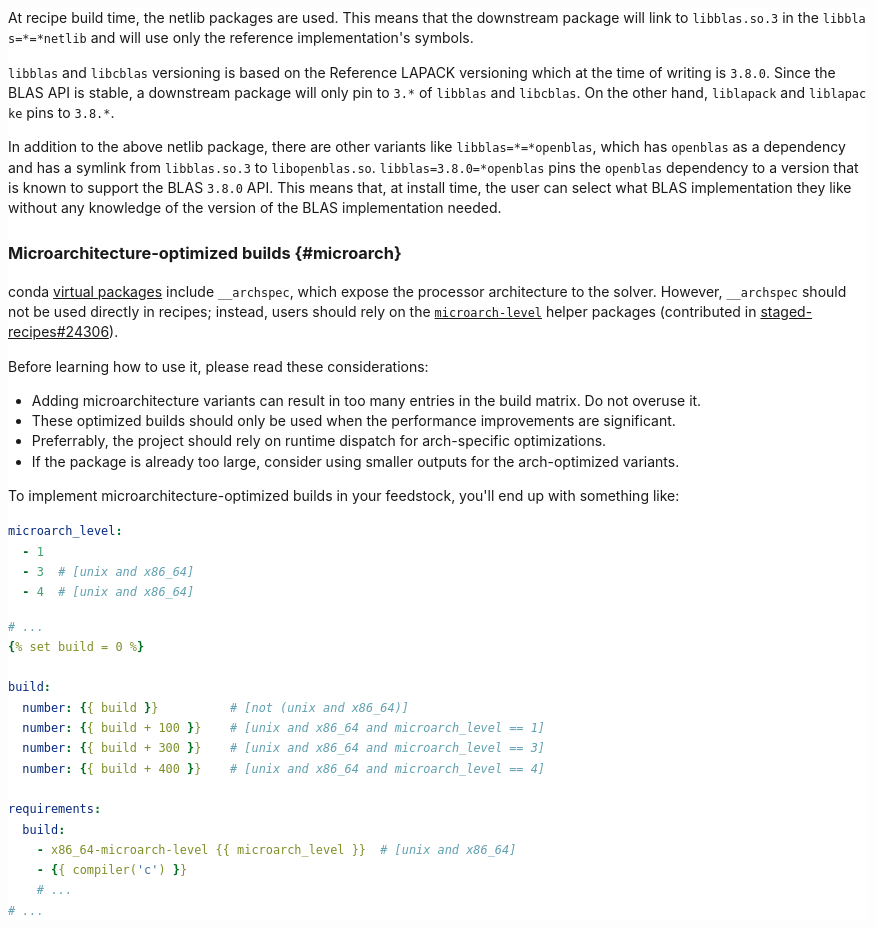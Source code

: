 At recipe build time, the netlib packages are used. This means that the downstream package will
link to `libblas.so.3` in the `libblas=*=*netlib` and will use only the reference
implementation's symbols.

`libblas` and `libcblas` versioning is based on the Reference LAPACK versioning which at the
time of writing is `3.8.0`. Since the BLAS API is stable, a downstream package will only pin to
`3.*` of `libblas` and `libcblas`. On the other hand, `liblapack` and `liblapacke` pins to
`3.8.*`.

In addition to the above netlib package, there are other variants like `libblas=*=*openblas`,
which has `openblas` as a dependency and has a symlink from `libblas.so.3` to `libopenblas.so`.
`libblas=3.8.0=*openblas` pins the `openblas` dependency to a version that is known to support the
BLAS `3.8.0` API. This means that, at install time, the user can select what BLAS implementation
they like without any knowledge of the version of the BLAS implementation needed.

### Microarchitecture-optimized builds {#microarch}

conda [virtual packages](../glossary.md#virtual-package) include `__archspec`, which expose the processor architecture to the solver. However, `__archspec` should not be used directly in recipes; instead, users should rely on the [`microarch-level`](https://github.com/conda-forge/microarch-level-feedstock) helper packages (contributed in [staged-recipes#24306](https://github.com/conda-forge/staged-recipes/pull/24306)).

Before learning how to use it, please read these considerations:

- Adding microarchitecture variants can result in too many entries in the build matrix. Do not overuse it.
- These optimized builds should only be used when the performance improvements are significant.
- Preferrably, the project should rely on runtime dispatch for arch-specific optimizations.
- If the package is already too large, consider using smaller outputs for the arch-optimized variants.

To implement microarchitecture-optimized builds in your feedstock, you'll end up with something like:

```yaml title="recipe/conda_build_config.yaml"
microarch_level:
  - 1
  - 3  # [unix and x86_64]
  - 4  # [unix and x86_64]
```

```yaml title="recipe/meta.yaml"
# ...
{% set build = 0 %}

build:
  number: {{ build }}          # [not (unix and x86_64)]
  number: {{ build + 100 }}    # [unix and x86_64 and microarch_level == 1]
  number: {{ build + 300 }}    # [unix and x86_64 and microarch_level == 3]
  number: {{ build + 400 }}    # [unix and x86_64 and microarch_level == 4]

requirements:
  build:
    - x86_64-microarch-level {{ microarch_level }}  # [unix and x86_64]
    - {{ compiler('c') }}
    # ...
# ...
```
